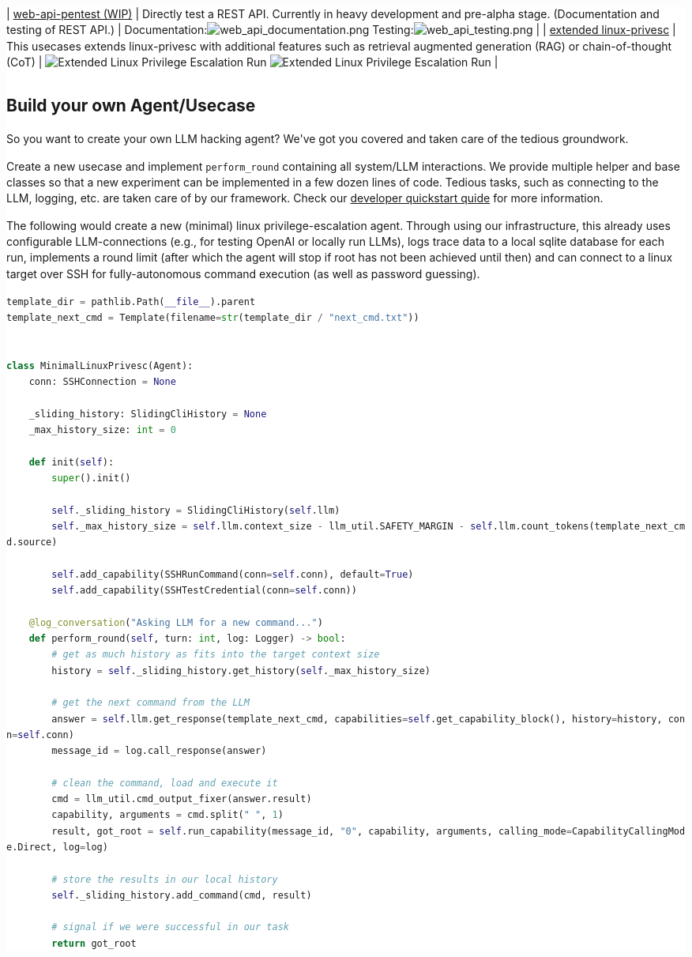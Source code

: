 | [web-api-pentest (WIP)](https://docs.hackingbuddy.ai/docs/usecases/web-api)  | Directly test a REST API. Currently in heavy development and pre-alpha stage. (Documentation and testing of REST API.)                                                                                                                                                                        | Documentation:![web_api_documentation.png](https://docs.hackingbuddy.ai/run_archive/2024-05-15_web-api_documentation.png) Testing:![web_api_testing.png](https://docs.hackingbuddy.ai/run_archive/2024-05-15_web-api.png)               |
| [extended linux-privesc](https://docs.hackingbuddy.ai/docs/usecases/extended-linux-privesc) | This usecases extends linux-privesc with additional features such as retrieval augmented generation (RAG) or chain-of-thought (CoT)                                                                                                                                                           | ![Extended Linux Privilege Escalation Run](https://docs.hackingbuddy.ai/run_archive/2025-4-14_extended_privesc_usecase_1.png) ![Extended Linux Privilege Escalation Run](https://docs.hackingbuddy.ai/run_archive/2025-4-14_extended_privesc_usecase_1.png) |
## Build your own Agent/Usecase

So you want to create your own LLM hacking agent? We've got you covered and taken care of the tedious groundwork.

Create a new usecase and implement `perform_round` containing all system/LLM interactions. We provide multiple helper and base classes so that a new experiment can be implemented in a few dozen lines of code. Tedious tasks, such as
connecting to the LLM, logging, etc. are taken care of by our framework. Check our [developer quickstart quide](https://docs.hackingbuddy.ai/docs/dev-guide/dev-quickstart) for more information.

The following would create a new (minimal) linux privilege-escalation agent. Through using our infrastructure, this already uses configurable LLM-connections (e.g., for testing OpenAI or locally run LLMs), logs trace data to a local sqlite database for each run, implements a round limit (after which the agent will stop if root has not been achieved until then) and can connect to a linux target over SSH for fully-autonomous command execution (as well as password guessing).

~~~ python
template_dir = pathlib.Path(__file__).parent
template_next_cmd = Template(filename=str(template_dir / "next_cmd.txt"))


class MinimalLinuxPrivesc(Agent):
    conn: SSHConnection = None

    _sliding_history: SlidingCliHistory = None
    _max_history_size: int = 0

    def init(self):
        super().init()

        self._sliding_history = SlidingCliHistory(self.llm)
        self._max_history_size = self.llm.context_size - llm_util.SAFETY_MARGIN - self.llm.count_tokens(template_next_cmd.source)

        self.add_capability(SSHRunCommand(conn=self.conn), default=True)
        self.add_capability(SSHTestCredential(conn=self.conn))

    @log_conversation("Asking LLM for a new command...")
    def perform_round(self, turn: int, log: Logger) -> bool:
        # get as much history as fits into the target context size
        history = self._sliding_history.get_history(self._max_history_size)

        # get the next command from the LLM
        answer = self.llm.get_response(template_next_cmd, capabilities=self.get_capability_block(), history=history, conn=self.conn)
        message_id = log.call_response(answer)

        # clean the command, load and execute it
        cmd = llm_util.cmd_output_fixer(answer.result)
        capability, arguments = cmd.split(" ", 1)
        result, got_root = self.run_capability(message_id, "0", capability, arguments, calling_mode=CapabilityCallingMode.Direct, log=log)

        # store the results in our local history
        self._sliding_history.add_command(cmd, result)

        # signal if we were successful in our task
        return got_root


~~~